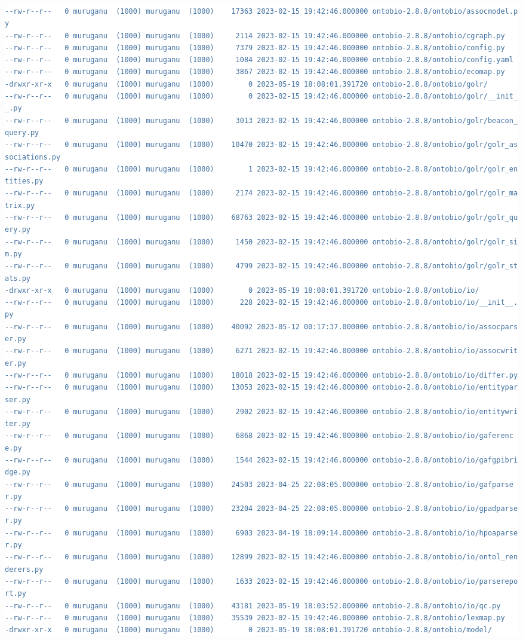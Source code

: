 ```diff
--rw-r--r--   0 muruganu  (1000) muruganu  (1000)    17363 2023-02-15 19:42:46.000000 ontobio-2.8.8/ontobio/assocmodel.py
--rw-r--r--   0 muruganu  (1000) muruganu  (1000)     2114 2023-02-15 19:42:46.000000 ontobio-2.8.8/ontobio/cgraph.py
--rw-r--r--   0 muruganu  (1000) muruganu  (1000)     7379 2023-02-15 19:42:46.000000 ontobio-2.8.8/ontobio/config.py
--rw-r--r--   0 muruganu  (1000) muruganu  (1000)     1084 2023-02-15 19:42:46.000000 ontobio-2.8.8/ontobio/config.yaml
--rw-r--r--   0 muruganu  (1000) muruganu  (1000)     3867 2023-02-15 19:42:46.000000 ontobio-2.8.8/ontobio/ecomap.py
-drwxr-xr-x   0 muruganu  (1000) muruganu  (1000)        0 2023-05-19 18:08:01.391720 ontobio-2.8.8/ontobio/golr/
--rw-r--r--   0 muruganu  (1000) muruganu  (1000)        0 2023-02-15 19:42:46.000000 ontobio-2.8.8/ontobio/golr/__init__.py
--rw-r--r--   0 muruganu  (1000) muruganu  (1000)     3013 2023-02-15 19:42:46.000000 ontobio-2.8.8/ontobio/golr/beacon_query.py
--rw-r--r--   0 muruganu  (1000) muruganu  (1000)    10470 2023-02-15 19:42:46.000000 ontobio-2.8.8/ontobio/golr/golr_associations.py
--rw-r--r--   0 muruganu  (1000) muruganu  (1000)        1 2023-02-15 19:42:46.000000 ontobio-2.8.8/ontobio/golr/golr_entities.py
--rw-r--r--   0 muruganu  (1000) muruganu  (1000)     2174 2023-02-15 19:42:46.000000 ontobio-2.8.8/ontobio/golr/golr_matrix.py
--rw-r--r--   0 muruganu  (1000) muruganu  (1000)    68763 2023-02-15 19:42:46.000000 ontobio-2.8.8/ontobio/golr/golr_query.py
--rw-r--r--   0 muruganu  (1000) muruganu  (1000)     1450 2023-02-15 19:42:46.000000 ontobio-2.8.8/ontobio/golr/golr_sim.py
--rw-r--r--   0 muruganu  (1000) muruganu  (1000)     4799 2023-02-15 19:42:46.000000 ontobio-2.8.8/ontobio/golr/golr_stats.py
-drwxr-xr-x   0 muruganu  (1000) muruganu  (1000)        0 2023-05-19 18:08:01.391720 ontobio-2.8.8/ontobio/io/
--rw-r--r--   0 muruganu  (1000) muruganu  (1000)      228 2023-02-15 19:42:46.000000 ontobio-2.8.8/ontobio/io/__init__.py
--rw-r--r--   0 muruganu  (1000) muruganu  (1000)    40092 2023-05-12 00:17:37.000000 ontobio-2.8.8/ontobio/io/assocparser.py
--rw-r--r--   0 muruganu  (1000) muruganu  (1000)     6271 2023-02-15 19:42:46.000000 ontobio-2.8.8/ontobio/io/assocwriter.py
--rw-r--r--   0 muruganu  (1000) muruganu  (1000)    18018 2023-02-15 19:42:46.000000 ontobio-2.8.8/ontobio/io/differ.py
--rw-r--r--   0 muruganu  (1000) muruganu  (1000)    13053 2023-02-15 19:42:46.000000 ontobio-2.8.8/ontobio/io/entityparser.py
--rw-r--r--   0 muruganu  (1000) muruganu  (1000)     2902 2023-02-15 19:42:46.000000 ontobio-2.8.8/ontobio/io/entitywriter.py
--rw-r--r--   0 muruganu  (1000) muruganu  (1000)     6868 2023-02-15 19:42:46.000000 ontobio-2.8.8/ontobio/io/gaference.py
--rw-r--r--   0 muruganu  (1000) muruganu  (1000)     1544 2023-02-15 19:42:46.000000 ontobio-2.8.8/ontobio/io/gafgpibridge.py
--rw-r--r--   0 muruganu  (1000) muruganu  (1000)    24503 2023-04-25 22:08:05.000000 ontobio-2.8.8/ontobio/io/gafparser.py
--rw-r--r--   0 muruganu  (1000) muruganu  (1000)    23204 2023-04-25 22:08:05.000000 ontobio-2.8.8/ontobio/io/gpadparser.py
--rw-r--r--   0 muruganu  (1000) muruganu  (1000)     6903 2023-04-19 18:09:14.000000 ontobio-2.8.8/ontobio/io/hpoaparser.py
--rw-r--r--   0 muruganu  (1000) muruganu  (1000)    12899 2023-02-15 19:42:46.000000 ontobio-2.8.8/ontobio/io/ontol_renderers.py
--rw-r--r--   0 muruganu  (1000) muruganu  (1000)     1633 2023-02-15 19:42:46.000000 ontobio-2.8.8/ontobio/io/parsereport.py
--rw-r--r--   0 muruganu  (1000) muruganu  (1000)    43181 2023-05-19 18:03:52.000000 ontobio-2.8.8/ontobio/io/qc.py
--rw-r--r--   0 muruganu  (1000) muruganu  (1000)    35539 2023-02-15 19:42:46.000000 ontobio-2.8.8/ontobio/lexmap.py
-drwxr-xr-x   0 muruganu  (1000) muruganu  (1000)        0 2023-05-19 18:08:01.391720 ontobio-2.8.8/ontobio/model/
```